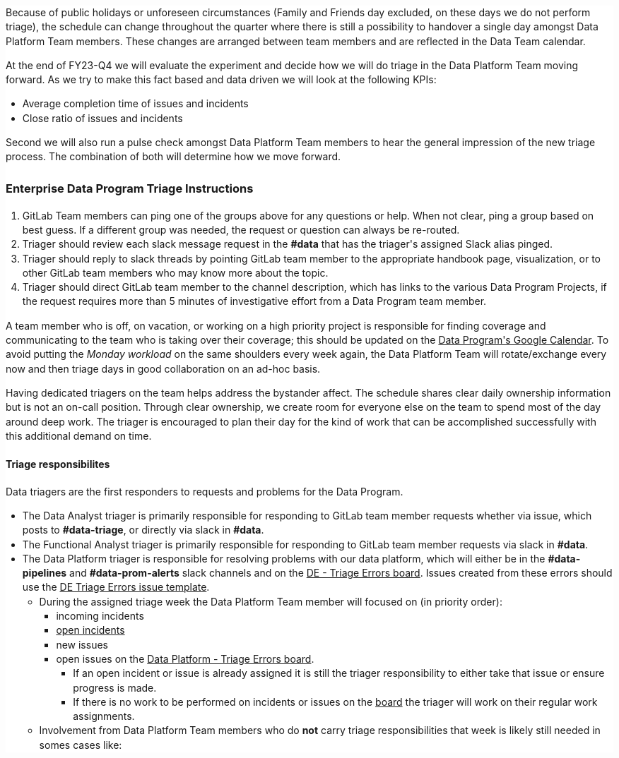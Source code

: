 Because of public holidays or unforeseen circumstances (Family and Friends day excluded, on these days we do not perform triage), the schedule can change throughout the quarter where there is still a possibility to handover a single day amongst Data Platform Team members. These changes are arranged between team members and are reflected in the Data Team calendar. 

At the end of FY23-Q4 we will evaluate the experiment and decide how we will do triage in the Data Platform Team moving forward. As we try to make this fact based and data driven we will look at the following KPIs:
- Average completion time of issues and incidents
- Close ratio of issues and incidents
 
Second we will also run a pulse check amongst Data Platform Team members to hear the general impression of the new triage process. The combination of both will determine how we move forward.

### Enterprise Data Program Triage Instructions 

1. GitLab Team members can ping one of the groups above for any questions or help. When not clear, ping a group based on best guess. If a different group was needed, the request or question can always be re-routed.
1. Triager should review each slack message request in the **#data** that has the triager's assigned Slack alias pinged.
1. Triager should reply to slack threads by pointing GitLab team member to the appropriate handbook page, visualization, or to other GitLab team members who may know more about the topic. 
1. Triager should direct GitLab team member to the channel description, which has links to the various Data Program Projects, if the request requires more than 5 minutes of investigative effort from a Data Program team member.

A team member who is off, on vacation, or working on a high priority project is responsible for finding coverage and communicating to the team who is taking over their coverage;
this should be updated on the [Data Program's Google Calendar](https://calendar.google.com/calendar?cid=Z2l0bGFiLmNvbV9kN2RsNDU3ZnJyOHA1OHBuM2s2M2VidW84b0Bncm91cC5jYWxlbmRhci5nb29nbGUuY29t). To avoid putting the _Monday workload_ on the same shoulders every week again, the Data Platform Team will rotate/exchange every now and then triage days in good collaboration on an ad-hoc basis.

Having dedicated triagers on the team helps address the bystander affect. The schedule shares clear daily ownership information but is not an on-call position. Through clear ownership, we create room for everyone else on the team to spend most of the day around deep work. The triager is encouraged to plan their day for the kind of work that can be accomplished successfully with this additional demand on time.

#### Triage responsibilites 

Data triagers are the first responders to requests and problems for the Data Program.

- The Data Analyst triager is primarily responsible for responding to GitLab team member requests whether via issue, which posts to **#data-triage**, or directly via slack in **#data**.
- The Functional Analyst triager is primarily responsible for responding to GitLab team member requests via slack in **#data**.
- The Data Platform triager is responsible for resolving problems with our data platform, which will either be in the **#data-pipelines** and **#data-prom-alerts** slack channels and on the [DE - Triage Errors board](https://gitlab.com/groups/gitlab-data/-/boards/1917859). Issues created from these errors should use the [DE Triage Errors issue template](https://gitlab.com/gitlab-data/analytics/issues/new?issuable_template=Triage%20Errors%20DE).
    - During the assigned triage week the Data Platform Team member will focused on (in priority order):
       - incoming incidents 
       - [open incidents](https://gitlab.com/gitlab-data/analytics/-/incidents)
       - new issues 
       - open issues on the [Data Platform - Triage Errors board](https://gitlab.com/groups/gitlab-data/-/boards/1917859). 
          - If an open incident or issue is already assigned it is still the triager responsibility to either take that issue or ensure progress is made. 
          - If there is no work to be performed on incidents or issues on the [board](https://gitlab.com/groups/gitlab-data/-/boards/1917859) the triager will work on their regular work assignments.
    - Involvement from Data Platform Team members who do **not** carry triage responsibilities that week is likely still needed in somes cases like: